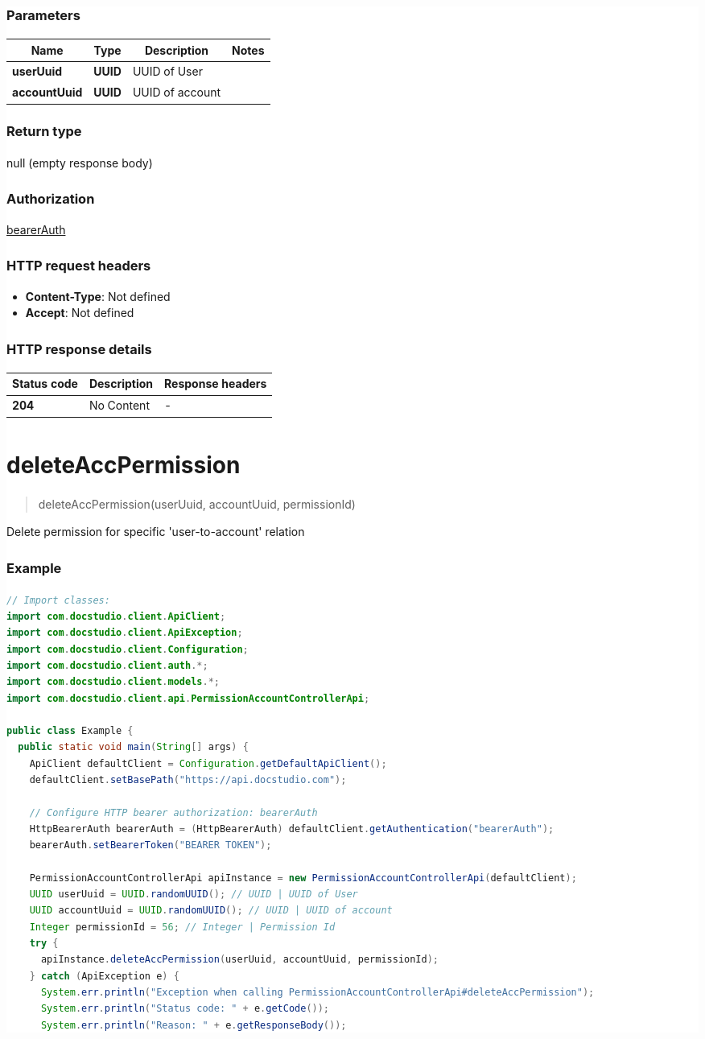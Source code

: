 ### Parameters

| Name | Type | Description  | Notes |
|------------- | ------------- | ------------- | -------------|
| **userUuid** | **UUID**| UUID of User | |
| **accountUuid** | **UUID**| UUID of account | |

### Return type

null (empty response body)

### Authorization

[bearerAuth](../README.md#bearerAuth)

### HTTP request headers

 - **Content-Type**: Not defined
 - **Accept**: Not defined

### HTTP response details
| Status code | Description | Response headers |
|-------------|-------------|------------------|
| **204** | No Content |  -  |

<a id="deleteAccPermission"></a>
# **deleteAccPermission**
> deleteAccPermission(userUuid, accountUuid, permissionId)

Delete permission for specific &#39;user-to-account&#39; relation

### Example
```java
// Import classes:
import com.docstudio.client.ApiClient;
import com.docstudio.client.ApiException;
import com.docstudio.client.Configuration;
import com.docstudio.client.auth.*;
import com.docstudio.client.models.*;
import com.docstudio.client.api.PermissionAccountControllerApi;

public class Example {
  public static void main(String[] args) {
    ApiClient defaultClient = Configuration.getDefaultApiClient();
    defaultClient.setBasePath("https://api.docstudio.com");
    
    // Configure HTTP bearer authorization: bearerAuth
    HttpBearerAuth bearerAuth = (HttpBearerAuth) defaultClient.getAuthentication("bearerAuth");
    bearerAuth.setBearerToken("BEARER TOKEN");

    PermissionAccountControllerApi apiInstance = new PermissionAccountControllerApi(defaultClient);
    UUID userUuid = UUID.randomUUID(); // UUID | UUID of User
    UUID accountUuid = UUID.randomUUID(); // UUID | UUID of account
    Integer permissionId = 56; // Integer | Permission Id
    try {
      apiInstance.deleteAccPermission(userUuid, accountUuid, permissionId);
    } catch (ApiException e) {
      System.err.println("Exception when calling PermissionAccountControllerApi#deleteAccPermission");
      System.err.println("Status code: " + e.getCode());
      System.err.println("Reason: " + e.getResponseBody());
```